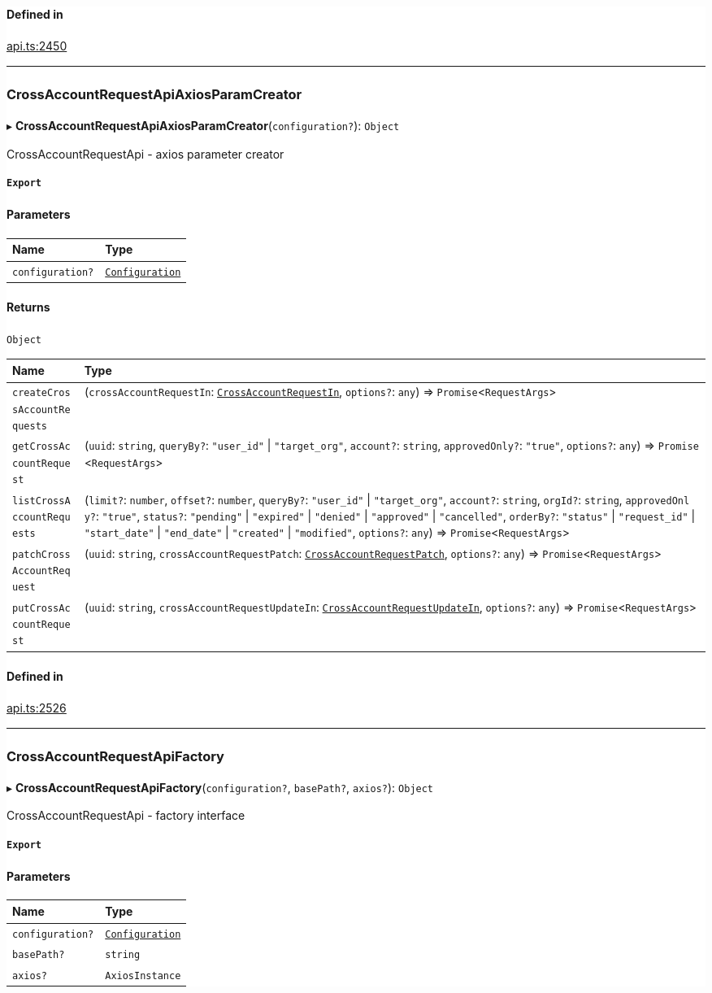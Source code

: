 #### Defined in

[api.ts:2450](https://github.com/RedHatInsights/javascript-clients/blob/master/packages/rbac/api.ts#L2450)

___

### CrossAccountRequestApiAxiosParamCreator

▸ **CrossAccountRequestApiAxiosParamCreator**(`configuration?`): `Object`

CrossAccountRequestApi - axios parameter creator

**`Export`**

#### Parameters

| Name | Type |
| :------ | :------ |
| `configuration?` | [`Configuration`](classes/Configuration.md) |

#### Returns

`Object`

| Name | Type |
| :------ | :------ |
| `createCrossAccountRequests` | (`crossAccountRequestIn`: [`CrossAccountRequestIn`](interfaces/CrossAccountRequestIn.md), `options?`: `any`) => `Promise`<`RequestArgs`\> |
| `getCrossAccountRequest` | (`uuid`: `string`, `queryBy?`: ``"user_id"`` \| ``"target_org"``, `account?`: `string`, `approvedOnly?`: ``"true"``, `options?`: `any`) => `Promise`<`RequestArgs`\> |
| `listCrossAccountRequests` | (`limit?`: `number`, `offset?`: `number`, `queryBy?`: ``"user_id"`` \| ``"target_org"``, `account?`: `string`, `orgId?`: `string`, `approvedOnly?`: ``"true"``, `status?`: ``"pending"`` \| ``"expired"`` \| ``"denied"`` \| ``"approved"`` \| ``"cancelled"``, `orderBy?`: ``"status"`` \| ``"request_id"`` \| ``"start_date"`` \| ``"end_date"`` \| ``"created"`` \| ``"modified"``, `options?`: `any`) => `Promise`<`RequestArgs`\> |
| `patchCrossAccountRequest` | (`uuid`: `string`, `crossAccountRequestPatch`: [`CrossAccountRequestPatch`](interfaces/CrossAccountRequestPatch.md), `options?`: `any`) => `Promise`<`RequestArgs`\> |
| `putCrossAccountRequest` | (`uuid`: `string`, `crossAccountRequestUpdateIn`: [`CrossAccountRequestUpdateIn`](interfaces/CrossAccountRequestUpdateIn.md), `options?`: `any`) => `Promise`<`RequestArgs`\> |

#### Defined in

[api.ts:2526](https://github.com/RedHatInsights/javascript-clients/blob/master/packages/rbac/api.ts#L2526)

___

### CrossAccountRequestApiFactory

▸ **CrossAccountRequestApiFactory**(`configuration?`, `basePath?`, `axios?`): `Object`

CrossAccountRequestApi - factory interface

**`Export`**

#### Parameters

| Name | Type |
| :------ | :------ |
| `configuration?` | [`Configuration`](classes/Configuration.md) |
| `basePath?` | `string` |
| `axios?` | `AxiosInstance` |
